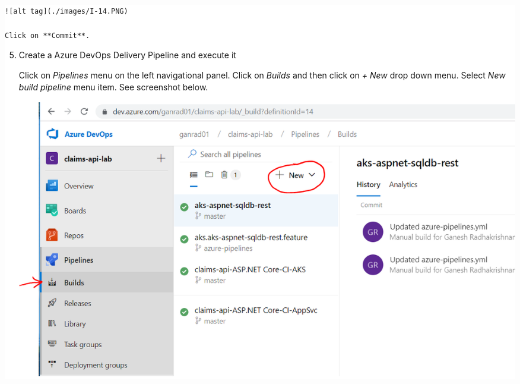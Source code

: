     ![alt tag](./images/I-14.PNG)

    Click on **Commit**.

5.  Create a Azure DevOps Delivery Pipeline and execute it

    Click on *Pipelines* menu on the left navigational panel.  Click on *Builds* and then click on *+ New* drop down menu.  Select *New build pipeline* menu item.  See screenshot below.    

    ![alt tag](./images/I-09.PNG)
